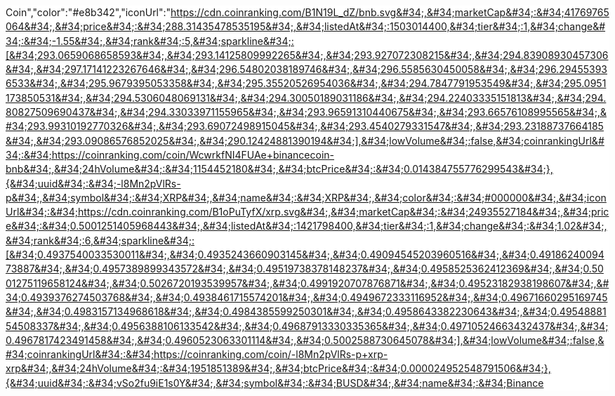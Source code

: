 Coin&#34;,&#34;color&#34;:&#34;#e8b342&#34;,&#34;iconUrl&#34;:&#34;https://cdn.coinranking.com/B1N19L_dZ/bnb.svg&#34;,&#34;marketCap&#34;:&#34;41769765064&#34;,&#34;price&#34;:&#34;288.31435478535195&#34;,&#34;listedAt&#34;:1503014400,&#34;tier&#34;:1,&#34;change&#34;:&#34;-1.55&#34;,&#34;rank&#34;:5,&#34;sparkline&#34;:[&#34;293.0659068658593&#34;,&#34;293.14125809992265&#34;,&#34;293.927072308215&#34;,&#34;294.83908930457306&#34;,&#34;297.17141223267646&#34;,&#34;296.54802038189746&#34;,&#34;296.5585630450058&#34;,&#34;296.294553936533&#34;,&#34;295.9679395053358&#34;,&#34;295.35520526954036&#34;,&#34;294.7847791953549&#34;,&#34;295.0951173850531&#34;,&#34;294.5306048069131&#34;,&#34;294.30050189031186&#34;,&#34;294.22403335151813&#34;,&#34;294.80827509690437&#34;,&#34;294.33033971155965&#34;,&#34;293.96591310440675&#34;,&#34;293.66576108995565&#34;,&#34;293.99310192770326&#34;,&#34;293.69072498915045&#34;,&#34;293.4540279331547&#34;,&#34;293.23188737664185&#34;,&#34;293.09086576852025&#34;,&#34;290.12424881390194&#34;],&#34;lowVolume&#34;:false,&#34;coinrankingUrl&#34;:&#34;https://coinranking.com/coin/WcwrkfNI4FUAe+binancecoin-bnb&#34;,&#34;24hVolume&#34;:&#34;1154452180&#34;,&#34;btcPrice&#34;:&#34;0.014384755776299543&#34;},{&#34;uuid&#34;:&#34;-l8Mn2pVlRs-p&#34;,&#34;symbol&#34;:&#34;XRP&#34;,&#34;name&#34;:&#34;XRP&#34;,&#34;color&#34;:&#34;#000000&#34;,&#34;iconUrl&#34;:&#34;https://cdn.coinranking.com/B1oPuTyfX/xrp.svg&#34;,&#34;marketCap&#34;:&#34;24935527184&#34;,&#34;price&#34;:&#34;0.5001251405968443&#34;,&#34;listedAt&#34;:1421798400,&#34;tier&#34;:1,&#34;change&#34;:&#34;1.02&#34;,&#34;rank&#34;:6,&#34;sparkline&#34;:[&#34;0.4937540033530011&#34;,&#34;0.4935243660903145&#34;,&#34;0.49094545203960516&#34;,&#34;0.4918624009473887&#34;,&#34;0.4957389899343572&#34;,&#34;0.49519738378148237&#34;,&#34;0.4958525362412369&#34;,&#34;0.5001275119658124&#34;,&#34;0.5026720193539957&#34;,&#34;0.4991920707876871&#34;,&#34;0.49523182938198607&#34;,&#34;0.4939376274503768&#34;,&#34;0.4938461715574201&#34;,&#34;0.4949672333116952&#34;,&#34;0.49671660295169745&#34;,&#34;0.4983157134968618&#34;,&#34;0.4984385599250301&#34;,&#34;0.4958643382230643&#34;,&#34;0.4954888154508337&#34;,&#34;0.4956388106133542&#34;,&#34;0.49687913330335365&#34;,&#34;0.49710524663432437&#34;,&#34;0.4967817423491458&#34;,&#34;0.4960523063301114&#34;,&#34;0.5002588730645078&#34;],&#34;lowVolume&#34;:false,&#34;coinrankingUrl&#34;:&#34;https://coinranking.com/coin/-l8Mn2pVlRs-p+xrp-xrp&#34;,&#34;24hVolume&#34;:&#34;1951851389&#34;,&#34;btcPrice&#34;:&#34;0.000024952548791506&#34;},{&#34;uuid&#34;:&#34;vSo2fu9iE1s0Y&#34;,&#34;symbol&#34;:&#34;BUSD&#34;,&#34;name&#34;:&#34;Binance